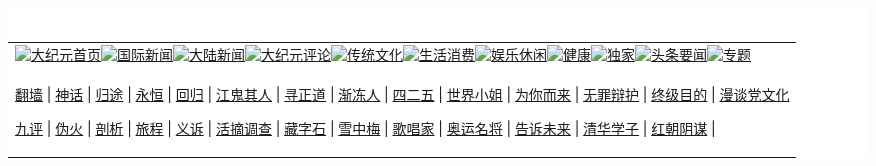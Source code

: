<a name="1" id="1" target="_blank">&nbsp;</a> <span id="1">&nbsp;</span><table align=center border="0"><tr><td colspan="2" VALIGN=TOP><a href="https://github.com/19920513/djy/blob/master/gb/nf1351518.md#1"><img src="https://raw.githubusercontent.com/19920513/www/master/t/djy/1.jpg" title="大纪元首页" alt="大纪元首页"></a><a href="https://github.com/19920513/djy/blob/master/gb/n24hr.md#1"><img src="https://raw.githubusercontent.com/19920513/www/master/t/djy/3.jpg" title="国际新闻" alt="国际新闻"></a><a href="https://github.com/19920513/djy/blob/master/gb/nsc413.md#1"><img src="https://raw.githubusercontent.com/19920513/www/master/t/djy/4.jpg" title="大陆新闻" alt="大陆新闻"></a><a href="https://github.com/19920513/djy/blob/master/gb/news392.md#1"><img src="https://raw.githubusercontent.com/19920513/www/master/t/djy/5.jpg" title="大纪元评论" alt="大纪元评论"></a><a href="https://github.com/19920513/djy/blob/master/gb/news2007.md#1"><img src="https://raw.githubusercontent.com/19920513/www/master/t/djy/6.jpg" title="传统文化" alt="传统文化"></a><a href="https://github.com/19920513/djy/blob/master/gb/news2008.md#1"><img src="https://raw.githubusercontent.com/19920513/www/master/t/djy/7.jpg" title="生活消费" alt="生活消费"></a><a href="https://github.com/19920513/djy/blob/master/gb/ncyule.md#1"><img src="https://raw.githubusercontent.com/19920513/www/master/t/djy/8.jpg" title="娱乐休闲" alt="娱乐休闲"></a><a href="https://github.com/19920513/djy/blob/master/gb/nsc1002.md#1"><img src="https://raw.githubusercontent.com/19920513/www/master/t/djy/9.jpg" title="健康" alt="健康"></a><a href="https://github.com/19920513/djy/blob/master/gb/nf6092.md#1"><img src="https://raw.githubusercontent.com/19920513/www/master/t/djy/10a.jpg" title="独家" alt="独家"></a><a href="https://github.com/19920513/djy/blob/master/gb/nf4514.md#1"><img src="https://raw.githubusercontent.com/19920513/www/master/t/djy/11.jpg" title="头条要闻" alt="头条要闻"></a><a href="https://github.com/19920513/djy/blob/master/gb/zt.md#1"><img src="https://raw.githubusercontent.com/19920513/www/master/t/djy/13.jpg" title="专题" alt="专题"></a></td></tr><tr><td colspan="2" VALIGN=TOP><p> <a href="https://github.com/19920513/www/blob/master/README.md#1" target="_blank">翻墙</a> | <a href="https://github.com/19920513/www/blob/master/README.md?fq#1" target="_blank">神话</a> | <a href="https://gitlab.com/Cherelle3ry/vdhG75Ez1eTyeZN/raw/master/public/hG75Ez1eTyeZN.webm" target="_blank">归途</a> | <a href="https://github.com/19920513/www/blob/master/README.md?fq#1" target="_blank">永恒</a> | <a href="https://gitlab.com/Domeniccqa/vdLijianhui-200804-720/raw/master/public/Lijianhui-200804-720.webm" target="_blank">回归</a> | <a href="https://gitlab.com/Dominic17763/vddmt/raw/master/public/dmt.webm" target="_blank">江鬼其人</a> | <a href="https://github.com/19920513/www/blob/master/README.md?fq#1" target="_blank">寻正道</a> | <a href="https://gitlab.com/Daniell4ty/vdUc6y/raw/master/public/Uc6y.webm" target="_blank">渐冻人</a> | <a href="https://gitlab.com/Dixonweat/vd425/raw/master/public/425.webm" target="_blank">四二五</a> | <a href="https://gitlab.com/Domeniceg2/vdlin-720p/raw/master/public/lin-720p.webm" target="_blank">世界小姐</a> | <a href="https://github.com/19920513/www/blob/master/README.md?fq#1" target="_blank">为你而来</a> | <a href="https://gitlab.com/Cherlynjt4/vd5Vu3_XS2V/raw/master/public/5Vu3_XS2V.webm" target="_blank">无罪辩护</a> |  <a href="https://gitlab.com/dokbcmphk/vdzjmd1_19/raw/master/public/zjmd1_19.webm" target="_blank">终级目的</a> | <a href="https://github.com/19920513/www/blob/master/README.md?fq#1" target="_blank">漫谈党文化</a></p><p><a href="https://github.com/19920513/www/blob/master/README.md?fq#1" target="_blank">九评</a> | <a href="https://gitlab.com/Dwightbhn/vdzfzx/raw/master/public/zfzx.webm" target="_blank">伪火</a> | <a href="https://gitlab.com/Dodiegin6/vd1400forge-1210/raw/master/public/1400forge-1210.webm" target="_blank">剖析</a> | <a href="https://gitlab.com/Dirkchel/vd3-JTT_CN_MH-360p/raw/master/public/3-JTT_CN_MH-360p.webm" target="_blank">旅程</a> | <a href="https://gitlab.com/Donadfilb/vd5-YiSu_MH-360p/raw/master/public/5-YiSu_MH-360p.webm" target="_blank">义诉</a> | <a href="https://github.com/19920513/www/blob/master/README.md?fq#1" target="_blank">活摘调查</a> | <a href="https://gitlab.com/Finbargmy/vdTdowhauWx9WiM/raw/master/public/TdowhauWx9WiM.webm" target="_blank">藏字石</a> | <a href="https://gitlab.com/Dominivwf6/vd1-Xuezhongmei_MH-360p/raw/master/public/1-Xuezhongmei_MH-360p.webm" target="_blank">雪中梅</a> | <a href="https://gitlab.com/Doloresank/vdguanguimin/raw/master/public/guanguimin.webm" target="_blank">歌唱家</a> | <a href="https://gitlab.com/Dongyril/vdhuangxiaomin-tuidang/raw/master/public/huangxiaomin-tuidang.webm" target="_blank">奥运名将</a> | <a href="https://github.com/19920513/www/blob/master/README.md?fq#1" target="_blank">告诉未来</a> | <a href="https://github.com/19920513/www/blob/master/README.md?fq#1" target="_blank">清华学子</a> | <a href="https://github.com/19920513/www/blob/master/README.md?fq#1" target="_blank">红朝阴谋</a> |